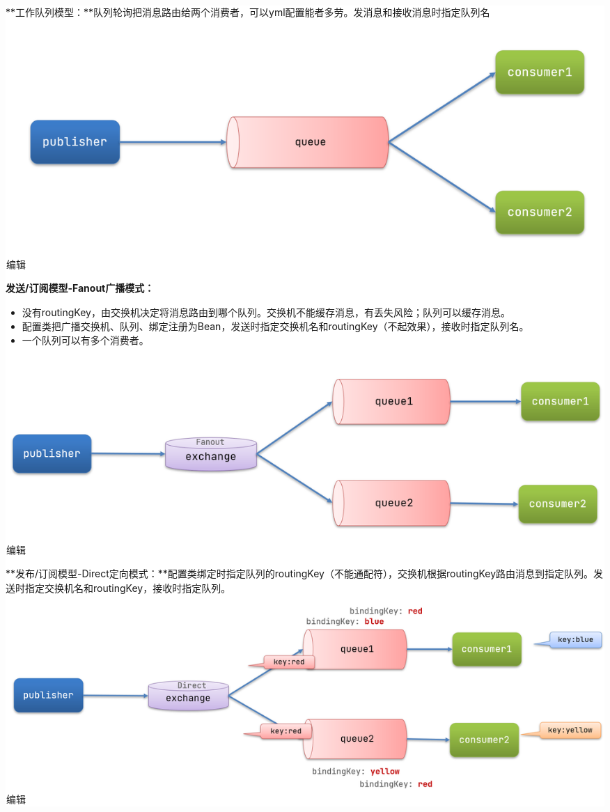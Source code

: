 

**工作队列模型：**队列轮询把消息路由给两个消费者，可以yml配置能者多劳。发消息和接收消息时指定队列名

![image-20210717164238910](汇总.assets/74955ea14fbab9025efd019f9ce7b818.png)![点击并拖拽以移动](data:image/gif;base64,R0lGODlhAQABAPABAP///wAAACH5BAEKAAAALAAAAAABAAEAAAICRAEAOw==)编辑



**发送/订阅模型-Fanout广播模式：**

- 没有routingKey，由交换机决定将消息路由到哪个队列。交换机不能缓存消息，有丢失风险；队列可以缓存消息。
- 配置类把广播交换机、队列、绑定注册为Bean，发送时指定交换机名和routingKey（不起效果），接收时指定队列名。
- 一个队列可以有多个消费者。

![image-20210717165438225](汇总.assets/bfc6aeaca325c7993f5b0e2363b44cd4.png)![点击并拖拽以移动](data:image/gif;base64,R0lGODlhAQABAPABAP///wAAACH5BAEKAAAALAAAAAABAAEAAAICRAEAOw==)编辑

**发布/订阅模型-Direct定向模式：**配置类绑定时指定队列的routingKey（不能通配符），交换机根据routingKey路由消息到指定队列。发送时指定交换机名和routingKey，接收时指定队列。

![image-20210717170041447](汇总.assets/ed65c9614983d345c187833e0c861d6f.png)![点击并拖拽以移动](data:image/gif;base64,R0lGODlhAQABAPABAP///wAAACH5BAEKAAAALAAAAAABAAEAAAICRAEAOw==)编辑
